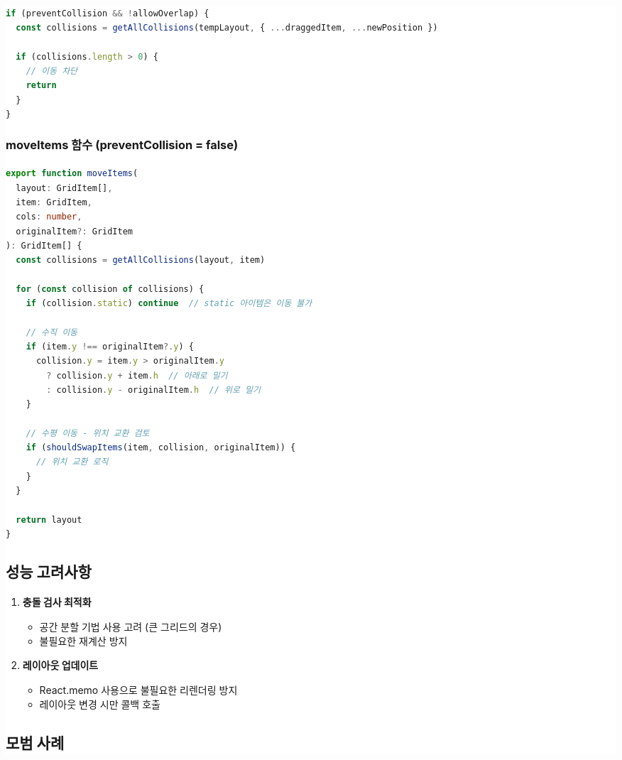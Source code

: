 ```typescript
if (preventCollision && !allowOverlap) {
  const collisions = getAllCollisions(tempLayout, { ...draggedItem, ...newPosition })
  
  if (collisions.length > 0) {
    // 이동 차단
    return
  }
}
```

### moveItems 함수 (preventCollision = false)

```typescript
export function moveItems(
  layout: GridItem[],
  item: GridItem,
  cols: number,
  originalItem?: GridItem
): GridItem[] {
  const collisions = getAllCollisions(layout, item)
  
  for (const collision of collisions) {
    if (collision.static) continue  // static 아이템은 이동 불가
    
    // 수직 이동
    if (item.y !== originalItem?.y) {
      collision.y = item.y > originalItem.y 
        ? collision.y + item.h  // 아래로 밀기
        : collision.y - originalItem.h  // 위로 밀기
    }
    
    // 수평 이동 - 위치 교환 검토
    if (shouldSwapItems(item, collision, originalItem)) {
      // 위치 교환 로직
    }
  }
  
  return layout
}
```

## 성능 고려사항

1. **충돌 검사 최적화**
   - 공간 분할 기법 사용 고려 (큰 그리드의 경우)
   - 불필요한 재계산 방지

2. **레이아웃 업데이트**
   - React.memo 사용으로 불필요한 리렌더링 방지
   - 레이아웃 변경 시만 콜백 호출

## 모범 사례
